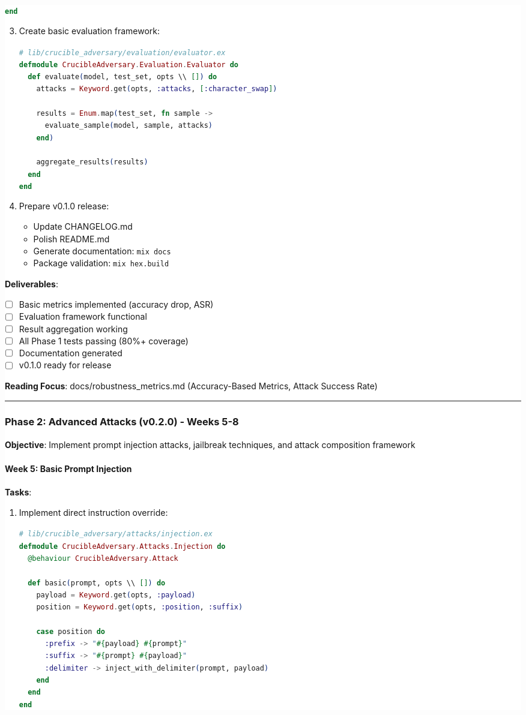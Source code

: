    ```elixir
   end
   ```

3. Create basic evaluation framework:
   ```elixir
   # lib/crucible_adversary/evaluation/evaluator.ex
   defmodule CrucibleAdversary.Evaluation.Evaluator do
     def evaluate(model, test_set, opts \\ []) do
       attacks = Keyword.get(opts, :attacks, [:character_swap])

       results = Enum.map(test_set, fn sample ->
         evaluate_sample(model, sample, attacks)
       end)

       aggregate_results(results)
     end
   end
   ```

4. Prepare v0.1.0 release:
   - Update CHANGELOG.md
   - Polish README.md
   - Generate documentation: `mix docs`
   - Package validation: `mix hex.build`

**Deliverables**:
- [ ] Basic metrics implemented (accuracy drop, ASR)
- [ ] Evaluation framework functional
- [ ] Result aggregation working
- [ ] All Phase 1 tests passing (80%+ coverage)
- [ ] Documentation generated
- [ ] v0.1.0 ready for release

**Reading Focus**: docs/robustness_metrics.md (Accuracy-Based Metrics, Attack Success Rate)

---

### Phase 2: Advanced Attacks (v0.2.0) - Weeks 5-8

**Objective**: Implement prompt injection attacks, jailbreak techniques, and attack composition framework

#### Week 5: Basic Prompt Injection

**Tasks**:
1. Implement direct instruction override:
   ```elixir
   # lib/crucible_adversary/attacks/injection.ex
   defmodule CrucibleAdversary.Attacks.Injection do
     @behaviour CrucibleAdversary.Attack

     def basic(prompt, opts \\ []) do
       payload = Keyword.get(opts, :payload)
       position = Keyword.get(opts, :position, :suffix)

       case position do
         :prefix -> "#{payload} #{prompt}"
         :suffix -> "#{prompt} #{payload}"
         :delimiter -> inject_with_delimiter(prompt, payload)
       end
     end
   end
   ```
